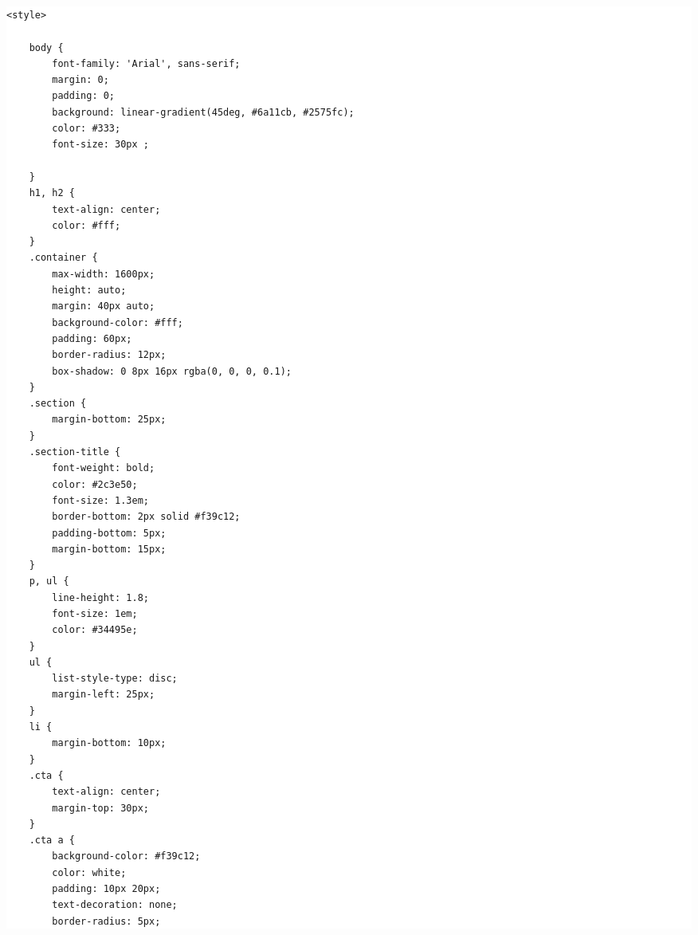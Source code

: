 <!DOCTYPE html>
<html lang="vi">
<head>
    <meta charset="UTF-8">
    <meta name="viewport" content="width=device-width, initial-scale=1.0">
    <title>Báo cáo hướng nghiệp: Lập trình viên</title>
    
    
    <style>
        
        body {
            font-family: 'Arial', sans-serif;
            margin: 0;
            padding: 0;
            background: linear-gradient(45deg, #6a11cb, #2575fc);
            color: #333;
            font-size: 30px ;

        }
        h1, h2 {
            text-align: center;
            color: #fff;
        }
        .container {
            max-width: 1600px; 
            height: auto;
            margin: 40px auto;
            background-color: #fff;
            padding: 60px;
            border-radius: 12px;
            box-shadow: 0 8px 16px rgba(0, 0, 0, 0.1);
        }
        .section {
            margin-bottom: 25px;
        }
        .section-title {
            font-weight: bold;
            color: #2c3e50;
            font-size: 1.3em;
            border-bottom: 2px solid #f39c12;
            padding-bottom: 5px;
            margin-bottom: 15px;
        }
        p, ul {
            line-height: 1.8;
            font-size: 1em;
            color: #34495e;
        }
        ul {
            list-style-type: disc;
            margin-left: 25px;
        }
        li {
            margin-bottom: 10px;
        }
        .cta {
            text-align: center;
            margin-top: 30px;
        }
        .cta a {
            background-color: #f39c12;
            color: white;
            padding: 10px 20px;
            text-decoration: none;
            border-radius: 5px;